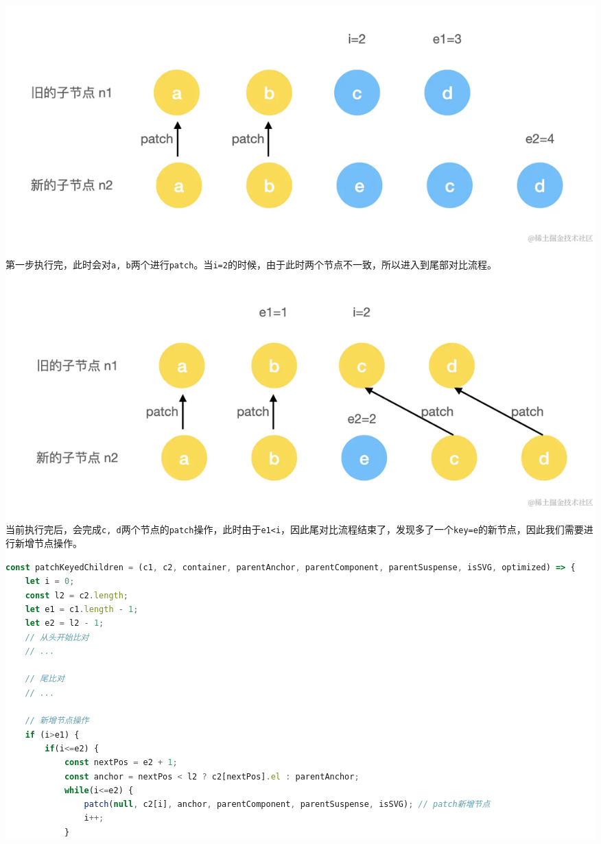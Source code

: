 ![diff](../public/diff/diff-1.webp)

第一步执行完，此时会对`a, b`两个进行`patch`。当`i=2`的时候，由于此时两个节点不一致，所以进入到尾部对比流程。

![diff](../public/diff/diff-2.webp)

当前执行完后，会完成`c, d`两个节点的`patch`操作，此时由于`e1<i`，因此尾对比流程结束了，发现多了一个`key=e`的新节点，因此我们需要进行新增节点操作。

```js
const patchKeyedChildren = (c1, c2, container, parentAnchor, parentComponent, parentSuspense, isSVG, optimized) => {
    let i = 0;
    const l2 = c2.length;
    let e1 = c1.length - 1;
    let e2 = l2 - 1;
    // 从头开始比对
    // ...
    
    // 尾比对
    // ...
    
    // 新增节点操作
    if (i>e1) {
        if(i<=e2) {
     		const nextPos = e2 + 1;
            const anchor = nextPos < l2 ? c2[nextPos].el : parentAnchor;
            while(i<=e2) {
                patch(null, c2[i], anchor, parentComponent, parentSuspense, isSVG); // patch新增节点
                i++;
            }
```